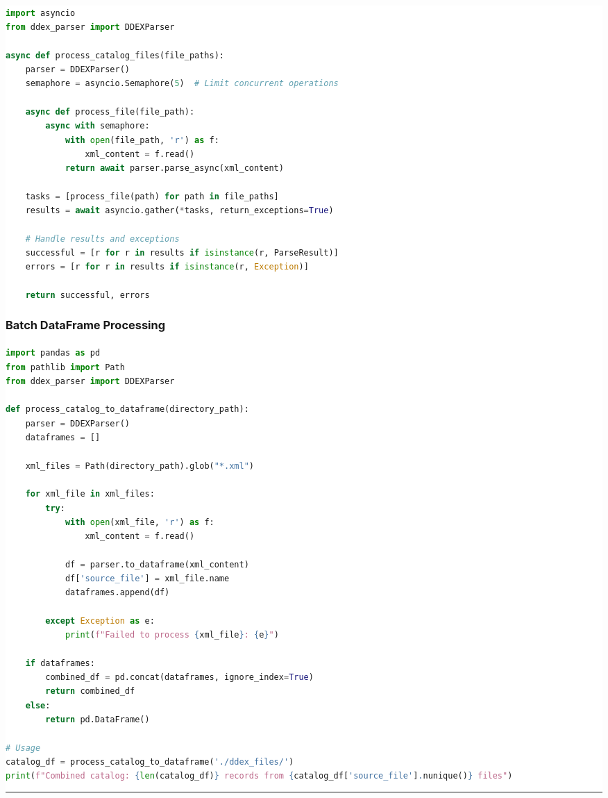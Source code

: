 ```python
import asyncio
from ddex_parser import DDEXParser

async def process_catalog_files(file_paths):
    parser = DDEXParser()
    semaphore = asyncio.Semaphore(5)  # Limit concurrent operations
    
    async def process_file(file_path):
        async with semaphore:
            with open(file_path, 'r') as f:
                xml_content = f.read()
            return await parser.parse_async(xml_content)
    
    tasks = [process_file(path) for path in file_paths]
    results = await asyncio.gather(*tasks, return_exceptions=True)
    
    # Handle results and exceptions
    successful = [r for r in results if isinstance(r, ParseResult)]
    errors = [r for r in results if isinstance(r, Exception)]
    
    return successful, errors
```

### Batch DataFrame Processing

```python
import pandas as pd
from pathlib import Path
from ddex_parser import DDEXParser

def process_catalog_to_dataframe(directory_path):
    parser = DDEXParser()
    dataframes = []
    
    xml_files = Path(directory_path).glob("*.xml")
    
    for xml_file in xml_files:
        try:
            with open(xml_file, 'r') as f:
                xml_content = f.read()
            
            df = parser.to_dataframe(xml_content)
            df['source_file'] = xml_file.name
            dataframes.append(df)
            
        except Exception as e:
            print(f"Failed to process {xml_file}: {e}")
    
    if dataframes:
        combined_df = pd.concat(dataframes, ignore_index=True)
        return combined_df
    else:
        return pd.DataFrame()

# Usage
catalog_df = process_catalog_to_dataframe('./ddex_files/')
print(f"Combined catalog: {len(catalog_df)} records from {catalog_df['source_file'].nunique()} files")
```

---